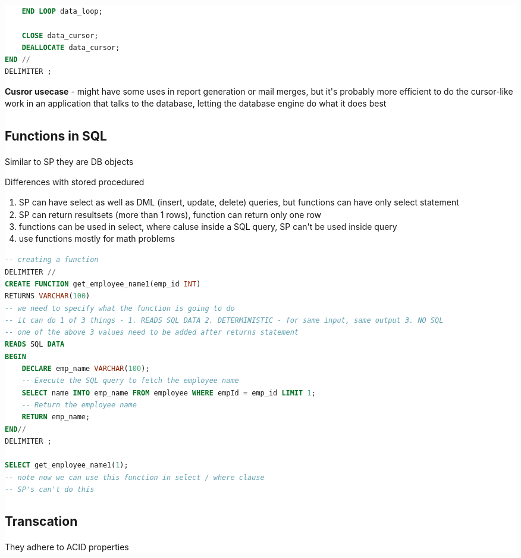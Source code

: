 ```SQL
    END LOOP data_loop;

    CLOSE data_cursor;
    DEALLOCATE data_cursor;
END //
DELIMITER ;
```

**Cusror usecase** - might have some uses in report generation or mail merges, but it's probably more efficient to do the cursor-like work in an application that talks to the database, letting the database engine do what it does best

## Functions in SQL

Similar to SP they are DB objects  

Differences with stored procedured  

1. SP can have select as well as DML (insert, update, delete) queries, but functions can have only select statement
2. SP can return resultsets (more than 1 rows), function can return only one row
3. functions can be used in select, where caluse inside a SQL query, SP can't be used inside query
4. use functions mostly for math problems

```SQL
-- creating a function
DELIMITER //
CREATE FUNCTION get_employee_name1(emp_id INT)
RETURNS VARCHAR(100)
-- we need to specify what the function is going to do
-- it can do 1 of 3 things - 1. READS SQL DATA 2. DETERMINISTIC - for same input, same output 3. NO SQL
-- one of the above 3 values need to be added after returns statement
READS SQL DATA 
BEGIN
    DECLARE emp_name VARCHAR(100);
    -- Execute the SQL query to fetch the employee name
    SELECT name INTO emp_name FROM employee WHERE empId = emp_id LIMIT 1;
    -- Return the employee name
    RETURN emp_name;
END//
DELIMITER ;

SELECT get_employee_name1(1);
-- note now we can use this function in select / where clause
-- SP's can't do this

```

## Transcation

They adhere to ACID properties
